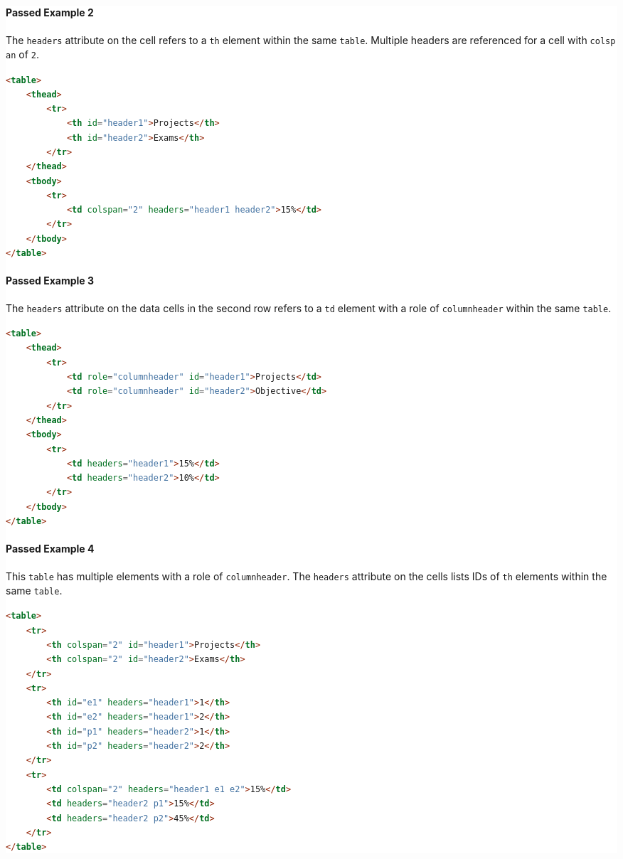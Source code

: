 #### Passed Example 2

The `headers` attribute on the cell refers to a `th` element within the same `table`. Multiple headers are referenced for a cell with `colspan` of `2`.

```html
<table>
	<thead>
		<tr>
			<th id="header1">Projects</th>
			<th id="header2">Exams</th>
		</tr>
	</thead>
	<tbody>
		<tr>
			<td colspan="2" headers="header1 header2">15%</td>
		</tr>
	</tbody>
</table>
```

#### Passed Example 3

The `headers` attribute on the data cells in the second row refers to a `td` element with a role of `columnheader` within the same `table`.

```html
<table>
	<thead>
		<tr>
			<td role="columnheader" id="header1">Projects</td>
			<td role="columnheader" id="header2">Objective</td>
		</tr>
	</thead>
	<tbody>
		<tr>
			<td headers="header1">15%</td>
			<td headers="header2">10%</td>
		</tr>
	</tbody>
</table>
```

#### Passed Example 4

This `table` has multiple elements with a role of `columnheader`. The `headers` attribute on the cells lists IDs of `th` elements within the same `table`.

```html
<table>
	<tr>
		<th colspan="2" id="header1">Projects</th>
		<th colspan="2" id="header2">Exams</th>
	</tr>
	<tr>
		<th id="e1" headers="header1">1</th>
		<th id="e2" headers="header1">2</th>
		<th id="p1" headers="header2">1</th>
		<th id="p2" headers="header2">2</th>
	</tr>
	<tr>
		<td colspan="2" headers="header1 e1 e2">15%</td>
		<td headers="header2 p1">15%</td>
		<td headers="header2 p2">45%</td>
	</tr>
</table>
```
